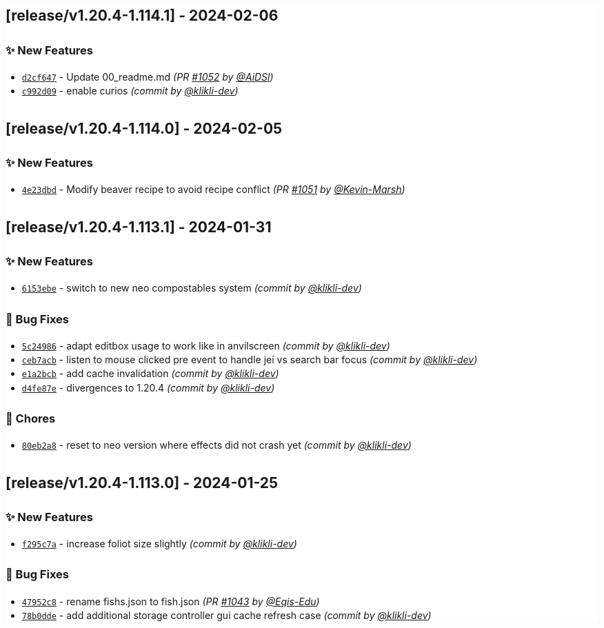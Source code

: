 
## [release/v1.20.4-1.114.1] - 2024-02-06
### :sparkles: New Features
- [`d2cf647`](https://github.com/klikli-dev/occultism/commit/d2cf6478e048415ce6b316d42836ff397733feeb) - Update 00_readme.md *(PR [#1052](https://github.com/klikli-dev/occultism/pull/1052) by [@AiDSl](https://github.com/AiDSl))*
- [`c992d09`](https://github.com/klikli-dev/occultism/commit/c992d096e2b62ed8ff8ce463b13d2483cbf771a2) - enable curios *(commit by [@klikli-dev](https://github.com/klikli-dev))*


## [release/v1.20.4-1.114.0] - 2024-02-05
### :sparkles: New Features
- [`4e23dbd`](https://github.com/klikli-dev/occultism/commit/4e23dbd4d2d4b519cdbfe9e46b6610d9b9fc6e83) - Modify beaver recipe to avoid recipe conflict *(PR [#1051](https://github.com/klikli-dev/occultism/pull/1051) by [@Kevin-Marsh](https://github.com/Kevin-Marsh))*


## [release/v1.20.4-1.113.1] - 2024-01-31
### :sparkles: New Features
- [`6153ebe`](https://github.com/klikli-dev/occultism/commit/6153ebe761968ebb31fd97367d406f1ac79c3471) - switch to new neo compostables system *(commit by [@klikli-dev](https://github.com/klikli-dev))*

### :bug: Bug Fixes
- [`5c24986`](https://github.com/klikli-dev/occultism/commit/5c24986b72e86259a5d7037af781de122c5d4015) - adapt editbox usage to work like in anvilscreen *(commit by [@klikli-dev](https://github.com/klikli-dev))*
- [`ceb7acb`](https://github.com/klikli-dev/occultism/commit/ceb7acb717e890339ce484dd39ca77a7c8f9d9b6) - listen to mouse clicked pre event to handle jei vs search bar focus *(commit by [@klikli-dev](https://github.com/klikli-dev))*
- [`e1a2bcb`](https://github.com/klikli-dev/occultism/commit/e1a2bcbcab38a67e5131dcad72c12d24db75bb93) - add cache invalidation *(commit by [@klikli-dev](https://github.com/klikli-dev))*
- [`d4fe87e`](https://github.com/klikli-dev/occultism/commit/d4fe87e744cddc5f69a695dbb82fdc0c16fb8500) - divergences to 1.20.4 *(commit by [@klikli-dev](https://github.com/klikli-dev))*

### :wrench: Chores
- [`80eb2a8`](https://github.com/klikli-dev/occultism/commit/80eb2a86b8d31fd569858a2f287c4999d6c12105) - reset to neo version where effects did not crash yet *(commit by [@klikli-dev](https://github.com/klikli-dev))*


## [release/v1.20.4-1.113.0] - 2024-01-25
### :sparkles: New Features
- [`f295c7a`](https://github.com/klikli-dev/occultism/commit/f295c7a7a0ba5c7298c51dd8a46e19e62dd16500) - increase foliot size slightly *(commit by [@klikli-dev](https://github.com/klikli-dev))*

### :bug: Bug Fixes
- [`47952c8`](https://github.com/klikli-dev/occultism/commit/47952c87e13c1d849d095115fa4ac2853c2b6d01) - rename fishs.json to fish.json *(PR [#1043](https://github.com/klikli-dev/occultism/pull/1043) by [@Eqis-Edu](https://github.com/Eqis-Edu))*
- [`78b0dde`](https://github.com/klikli-dev/occultism/commit/78b0dde133fe82a68bf4c501b81a20b7593a9268) - add additional storage controller gui cache refresh case *(commit by [@klikli-dev](https://github.com/klikli-dev))*
